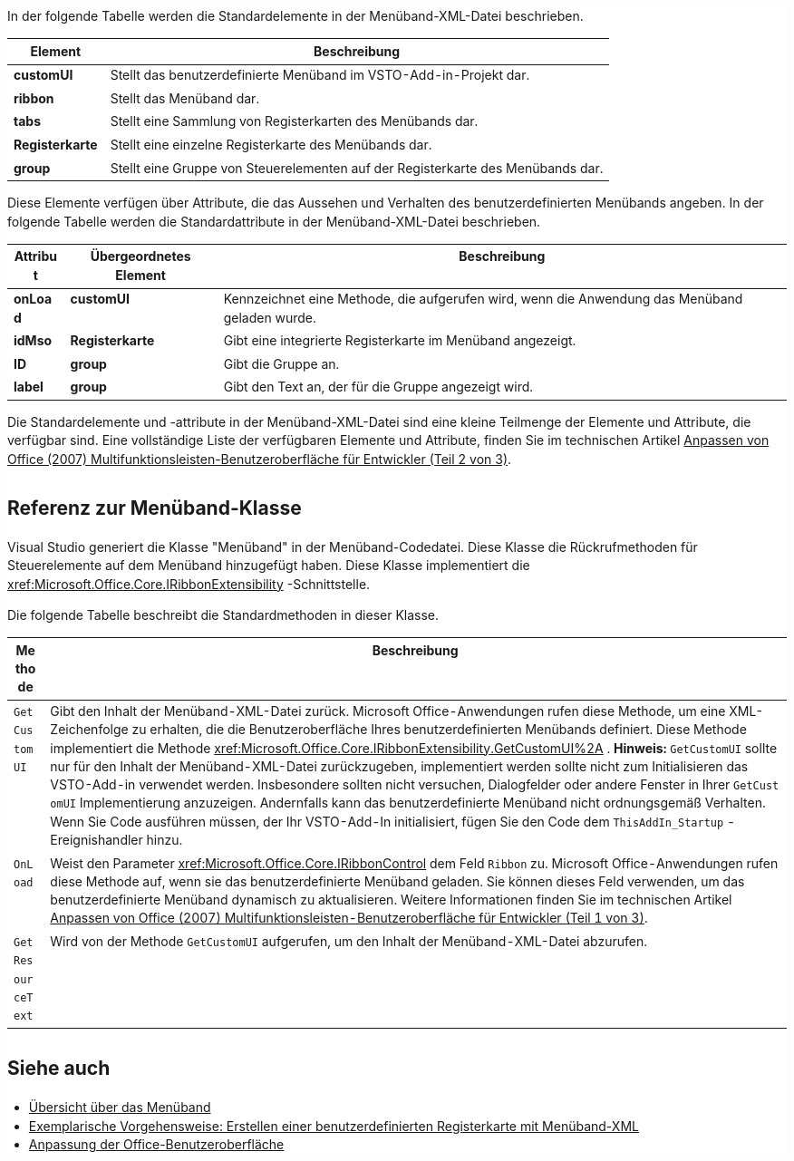  In der folgende Tabelle werden die Standardelemente in der Menüband-XML-Datei beschrieben.

|Element|Beschreibung|
|-------------|-----------------|
|**customUI**|Stellt das benutzerdefinierte Menüband im VSTO-Add-in-Projekt dar.|
|**ribbon**|Stellt das Menüband dar.|
|**tabs**|Stellt eine Sammlung von Registerkarten des Menübands dar.|
|**Registerkarte**|Stellt eine einzelne Registerkarte des Menübands dar.|
|**group**|Stellt eine Gruppe von Steuerelementen auf der Registerkarte des Menübands dar.|

 Diese Elemente verfügen über Attribute, die das Aussehen und Verhalten des benutzerdefinierten Menübands angeben. In der folgende Tabelle werden die Standardattribute in der Menüband-XML-Datei beschrieben.

|Attribut|Übergeordnetes Element|Beschreibung|
|---------------|--------------------|-----------------|
|**onLoad**|**customUI**|Kennzeichnet eine Methode, die aufgerufen wird, wenn die Anwendung das Menüband geladen wurde.|
|**idMso**|**Registerkarte**|Gibt eine integrierte Registerkarte im Menüband angezeigt.|
|**ID**|**group**|Gibt die Gruppe an.|
|**label**|**group**|Gibt den Text an, der für die Gruppe angezeigt wird.|

 Die Standardelemente und -attribute in der Menüband-XML-Datei sind eine kleine Teilmenge der Elemente und Attribute, die verfügbar sind. Eine vollständige Liste der verfügbaren Elemente und Attribute, finden Sie im technischen Artikel [Anpassen von Office (2007) Multifunktionsleisten-Benutzeroberfläche für Entwickler (Teil 2 von 3)](/previous-versions/office/developer/office-2007/aa338199(v=office.12)).

## <a name="RibbonExtensionClass"></a> Referenz zur Menüband-Klasse
 Visual Studio generiert die Klasse "Menüband" in der Menüband-Codedatei. Diese Klasse die Rückrufmethoden für Steuerelemente auf dem Menüband hinzugefügt haben. Diese Klasse implementiert die <xref:Microsoft.Office.Core.IRibbonExtensibility> -Schnittstelle.

 Die folgende Tabelle beschreibt die Standardmethoden in dieser Klasse.

|Methode|Beschreibung|
|------------|-----------------|
|`GetCustomUI`|Gibt den Inhalt der Menüband-XML-Datei zurück. Microsoft Office-Anwendungen rufen diese Methode, um eine XML-Zeichenfolge zu erhalten, die die Benutzeroberfläche Ihres benutzerdefinierten Menübands definiert. Diese Methode implementiert die Methode <xref:Microsoft.Office.Core.IRibbonExtensibility.GetCustomUI%2A> . **Hinweis:** `GetCustomUI` sollte nur für den Inhalt der Menüband-XML-Datei zurückzugeben, implementiert werden sollte nicht zum Initialisieren das VSTO-Add-in verwendet werden. Insbesondere sollten nicht versuchen, Dialogfelder oder andere Fenster in Ihrer `GetCustomUI` Implementierung anzuzeigen. Andernfalls kann das benutzerdefinierte Menüband nicht ordnungsgemäß Verhalten. Wenn Sie Code ausführen müssen, der Ihr VSTO-Add-In initialisiert, fügen Sie den Code dem `ThisAddIn_Startup` -Ereignishandler hinzu.|
|`OnLoad`|Weist den Parameter <xref:Microsoft.Office.Core.IRibbonControl> dem Feld `Ribbon` zu. Microsoft Office-Anwendungen rufen diese Methode auf, wenn sie das benutzerdefinierte Menüband geladen. Sie können dieses Feld verwenden, um das benutzerdefinierte Menüband dynamisch zu aktualisieren. Weitere Informationen finden Sie im technischen Artikel [Anpassen von Office (2007) Multifunktionsleisten-Benutzeroberfläche für Entwickler (Teil 1 von 3)](/previous-versions/office/developer/office-2007/aa338202(v=office.12)).|
|`GetResourceText`|Wird von der Methode `GetCustomUI` aufgerufen, um den Inhalt der Menüband-XML-Datei abzurufen.|

## <a name="see-also"></a>Siehe auch
- [Übersicht über das Menüband](../vsto/ribbon-overview.md)
- [Exemplarische Vorgehensweise: Erstellen einer benutzerdefinierten Registerkarte mit Menüband-XML](../vsto/walkthrough-creating-a-custom-tab-by-using-ribbon-xml.md)
- [Anpassung der Office-Benutzeroberfläche](../vsto/office-ui-customization.md)
